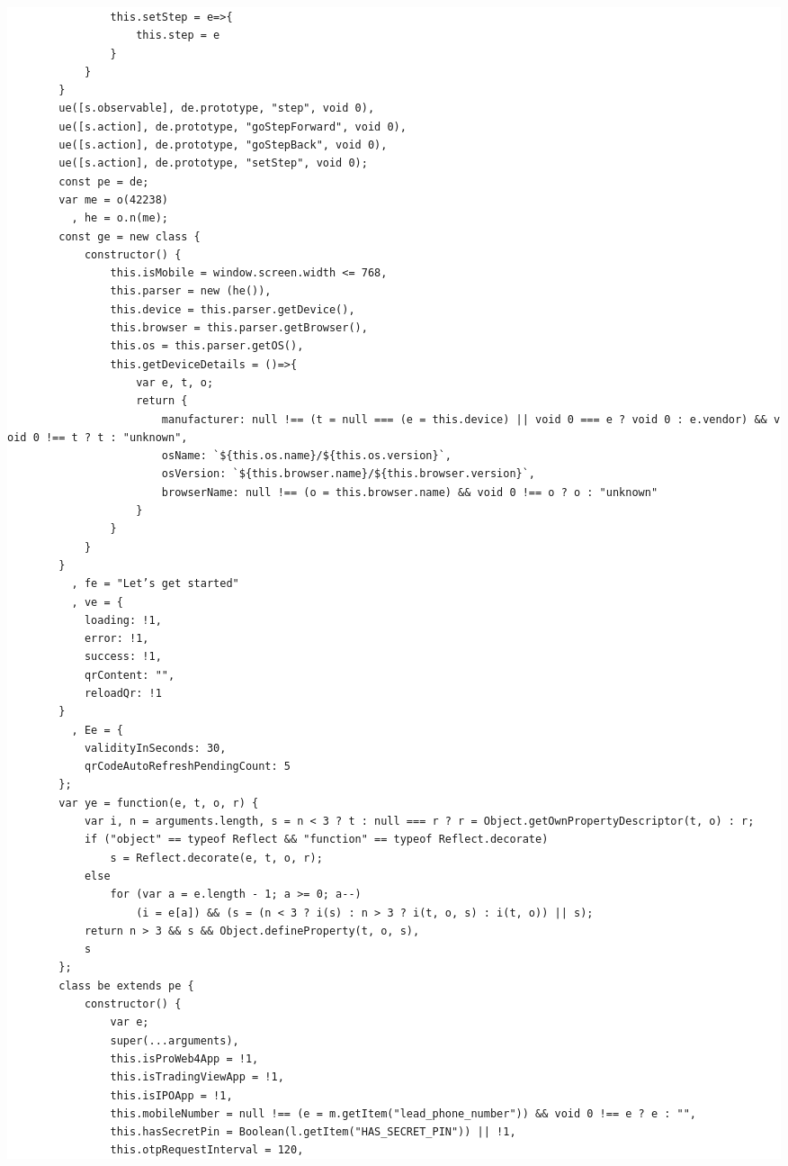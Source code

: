                     this.setStep = e=>{
                        this.step = e
                    }
                }
            }
            ue([s.observable], de.prototype, "step", void 0),
            ue([s.action], de.prototype, "goStepForward", void 0),
            ue([s.action], de.prototype, "goStepBack", void 0),
            ue([s.action], de.prototype, "setStep", void 0);
            const pe = de;
            var me = o(42238)
              , he = o.n(me);
            const ge = new class {
                constructor() {
                    this.isMobile = window.screen.width <= 768,
                    this.parser = new (he()),
                    this.device = this.parser.getDevice(),
                    this.browser = this.parser.getBrowser(),
                    this.os = this.parser.getOS(),
                    this.getDeviceDetails = ()=>{
                        var e, t, o;
                        return {
                            manufacturer: null !== (t = null === (e = this.device) || void 0 === e ? void 0 : e.vendor) && void 0 !== t ? t : "unknown",
                            osName: `${this.os.name}/${this.os.version}`,
                            osVersion: `${this.browser.name}/${this.browser.version}`,
                            browserName: null !== (o = this.browser.name) && void 0 !== o ? o : "unknown"
                        }
                    }
                }
            }
              , fe = "Let’s get started"
              , ve = {
                loading: !1,
                error: !1,
                success: !1,
                qrContent: "",
                reloadQr: !1
            }
              , Ee = {
                validityInSeconds: 30,
                qrCodeAutoRefreshPendingCount: 5
            };
            var ye = function(e, t, o, r) {
                var i, n = arguments.length, s = n < 3 ? t : null === r ? r = Object.getOwnPropertyDescriptor(t, o) : r;
                if ("object" == typeof Reflect && "function" == typeof Reflect.decorate)
                    s = Reflect.decorate(e, t, o, r);
                else
                    for (var a = e.length - 1; a >= 0; a--)
                        (i = e[a]) && (s = (n < 3 ? i(s) : n > 3 ? i(t, o, s) : i(t, o)) || s);
                return n > 3 && s && Object.defineProperty(t, o, s),
                s
            };
            class be extends pe {
                constructor() {
                    var e;
                    super(...arguments),
                    this.isProWeb4App = !1,
                    this.isTradingViewApp = !1,
                    this.isIPOApp = !1,
                    this.mobileNumber = null !== (e = m.getItem("lead_phone_number")) && void 0 !== e ? e : "",
                    this.hasSecretPin = Boolean(l.getItem("HAS_SECRET_PIN")) || !1,
                    this.otpRequestInterval = 120,